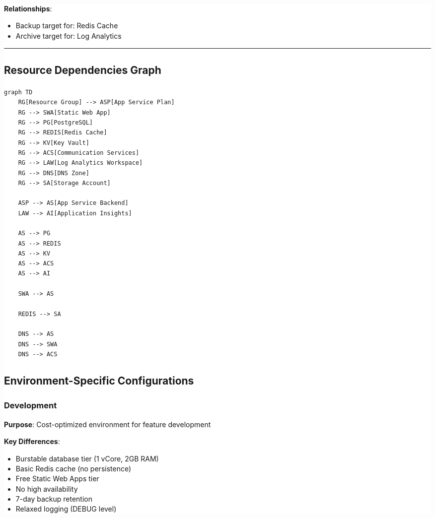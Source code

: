 **Relationships**:
- Backup target for: Redis Cache
- Archive target for: Log Analytics

---

## Resource Dependencies Graph

```mermaid
graph TD
    RG[Resource Group] --> ASP[App Service Plan]
    RG --> SWA[Static Web App]
    RG --> PG[PostgreSQL]
    RG --> REDIS[Redis Cache]
    RG --> KV[Key Vault]
    RG --> ACS[Communication Services]
    RG --> LAW[Log Analytics Workspace]
    RG --> DNS[DNS Zone]
    RG --> SA[Storage Account]

    ASP --> AS[App Service Backend]
    LAW --> AI[Application Insights]

    AS --> PG
    AS --> REDIS
    AS --> KV
    AS --> ACS
    AS --> AI

    SWA --> AS

    REDIS --> SA

    DNS --> AS
    DNS --> SWA
    DNS --> ACS
```

## Environment-Specific Configurations

### Development

**Purpose**: Cost-optimized environment for feature development

**Key Differences**:
- Burstable database tier (1 vCore, 2GB RAM)
- Basic Redis cache (no persistence)
- Free Static Web Apps tier
- No high availability
- 7-day backup retention
- Relaxed logging (DEBUG level)
